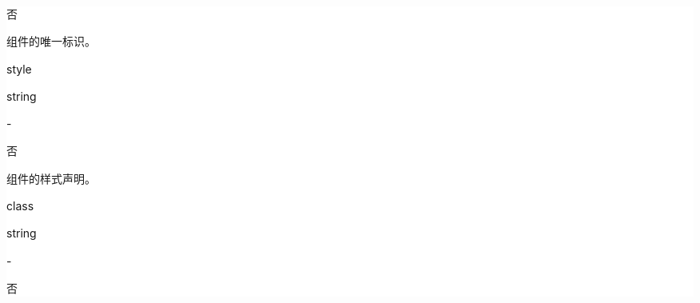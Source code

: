<td class="cellrowborder" valign="top" width="7.5200000000000005%" headers="mcps1.1.6.1.4 "><p id="zh-cn_topic_0000001061155984_p7638658124519"><a name="zh-cn_topic_0000001061155984_p7638658124519"></a><a name="zh-cn_topic_0000001061155984_p7638658124519"></a>否</p>
</td>
<td class="cellrowborder" valign="top" width="35.76%" headers="mcps1.1.6.1.5 "><p id="zh-cn_topic_0000001061155984_zh-cn_topic_0000001050831187_zh-cn_topic_0000000000611464_p958mcpsimp"><a name="zh-cn_topic_0000001061155984_zh-cn_topic_0000001050831187_zh-cn_topic_0000000000611464_p958mcpsimp"></a><a name="zh-cn_topic_0000001061155984_zh-cn_topic_0000001050831187_zh-cn_topic_0000000000611464_p958mcpsimp"></a>组件的唯一标识。</p>
</td>
</tr>
<tr id="zh-cn_topic_0000001061155984_row1219312385317"><td class="cellrowborder" valign="top" width="23.119999999999997%" headers="mcps1.1.6.1.1 "><p id="zh-cn_topic_0000001061155984_zh-cn_topic_0000001050831187_zh-cn_topic_0000000000611464_p961mcpsimp"><a name="zh-cn_topic_0000001061155984_zh-cn_topic_0000001050831187_zh-cn_topic_0000000000611464_p961mcpsimp"></a><a name="zh-cn_topic_0000001061155984_zh-cn_topic_0000001050831187_zh-cn_topic_0000000000611464_p961mcpsimp"></a>style</p>
</td>
<td class="cellrowborder" valign="top" width="23.119999999999997%" headers="mcps1.1.6.1.2 "><p id="zh-cn_topic_0000001061155984_zh-cn_topic_0000001050831187_zh-cn_topic_0000000000611464_p963mcpsimp"><a name="zh-cn_topic_0000001061155984_zh-cn_topic_0000001050831187_zh-cn_topic_0000000000611464_p963mcpsimp"></a><a name="zh-cn_topic_0000001061155984_zh-cn_topic_0000001050831187_zh-cn_topic_0000000000611464_p963mcpsimp"></a>string</p>
</td>
<td class="cellrowborder" valign="top" width="10.48%" headers="mcps1.1.6.1.3 "><p id="zh-cn_topic_0000001061155984_zh-cn_topic_0000001050831187_zh-cn_topic_0000000000611464_p965mcpsimp"><a name="zh-cn_topic_0000001061155984_zh-cn_topic_0000001050831187_zh-cn_topic_0000000000611464_p965mcpsimp"></a><a name="zh-cn_topic_0000001061155984_zh-cn_topic_0000001050831187_zh-cn_topic_0000000000611464_p965mcpsimp"></a>-</p>
</td>
<td class="cellrowborder" valign="top" width="7.5200000000000005%" headers="mcps1.1.6.1.4 "><p id="zh-cn_topic_0000001061155984_p1763945824512"><a name="zh-cn_topic_0000001061155984_p1763945824512"></a><a name="zh-cn_topic_0000001061155984_p1763945824512"></a>否</p>
</td>
<td class="cellrowborder" valign="top" width="35.76%" headers="mcps1.1.6.1.5 "><p id="zh-cn_topic_0000001061155984_zh-cn_topic_0000001050831187_zh-cn_topic_0000000000611464_p967mcpsimp"><a name="zh-cn_topic_0000001061155984_zh-cn_topic_0000001050831187_zh-cn_topic_0000000000611464_p967mcpsimp"></a><a name="zh-cn_topic_0000001061155984_zh-cn_topic_0000001050831187_zh-cn_topic_0000000000611464_p967mcpsimp"></a>组件的样式声明。</p>
</td>
</tr>
<tr id="zh-cn_topic_0000001061155984_row16193133125319"><td class="cellrowborder" valign="top" width="23.119999999999997%" headers="mcps1.1.6.1.1 "><p id="zh-cn_topic_0000001061155984_zh-cn_topic_0000001050831187_zh-cn_topic_0000000000611464_p970mcpsimp"><a name="zh-cn_topic_0000001061155984_zh-cn_topic_0000001050831187_zh-cn_topic_0000000000611464_p970mcpsimp"></a><a name="zh-cn_topic_0000001061155984_zh-cn_topic_0000001050831187_zh-cn_topic_0000000000611464_p970mcpsimp"></a>class</p>
</td>
<td class="cellrowborder" valign="top" width="23.119999999999997%" headers="mcps1.1.6.1.2 "><p id="zh-cn_topic_0000001061155984_zh-cn_topic_0000001050831187_zh-cn_topic_0000000000611464_p972mcpsimp"><a name="zh-cn_topic_0000001061155984_zh-cn_topic_0000001050831187_zh-cn_topic_0000000000611464_p972mcpsimp"></a><a name="zh-cn_topic_0000001061155984_zh-cn_topic_0000001050831187_zh-cn_topic_0000000000611464_p972mcpsimp"></a>string</p>
</td>
<td class="cellrowborder" valign="top" width="10.48%" headers="mcps1.1.6.1.3 "><p id="zh-cn_topic_0000001061155984_zh-cn_topic_0000001050831187_zh-cn_topic_0000000000611464_p974mcpsimp"><a name="zh-cn_topic_0000001061155984_zh-cn_topic_0000001050831187_zh-cn_topic_0000000000611464_p974mcpsimp"></a><a name="zh-cn_topic_0000001061155984_zh-cn_topic_0000001050831187_zh-cn_topic_0000000000611464_p974mcpsimp"></a>-</p>
</td>
<td class="cellrowborder" valign="top" width="7.5200000000000005%" headers="mcps1.1.6.1.4 "><p id="zh-cn_topic_0000001061155984_p1639158154514"><a name="zh-cn_topic_0000001061155984_p1639158154514"></a><a name="zh-cn_topic_0000001061155984_p1639158154514"></a>否</p>
</td>